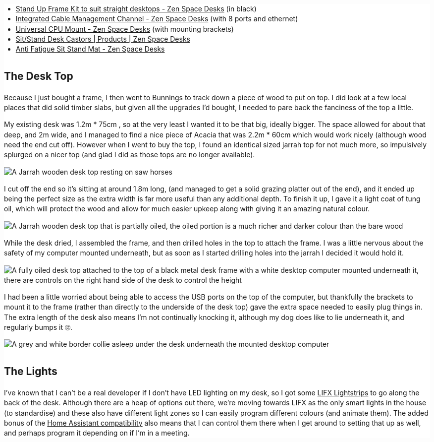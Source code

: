 - [Stand Up Frame Kit to suit straight desktops - Zen Space Desks](https://www.zenspacedesks.com.au/product/stand-up-frame-kit-to-suit-straight-desktops/) (in black)
- [Integrated Cable Management Channel - Zen Space Desks](https://www.zenspacedesks.com.au/product/integrated-cable-management-channel/) (with 8 ports and ethernet)
- [Universal CPU Mount - Zen Space Desks](https://www.zenspacedesks.com.au/product/universal-cpu-mount/) (with mounting brackets)
- [Sit/Stand Desk Castors | Products | Zen Space Desks](https://www.zenspacedesks.com.au/product/sit-stand-desk-castors/)
- [Anti Fatigue Sit Stand Mat - Zen Space Desks](https://www.zenspacedesks.com.au/product/anti-fatigue-sit-stand-mat/)

## The Desk Top

Because I just bought a frame, I then went to Bunnings to track down a piece of wood to put on top. I did look at a few local places that did solid timber slabs, but given all the upgrades I’d bought, I needed to pare back the fanciness of the top a little.

My existing desk was 1.2m * 75cm , so at the very least I wanted it to be that big, ideally bigger. The space allowed for about that deep, and 2m wide, and I managed to find a nice piece of Acacia that was 2.2m * 60cm which would work nicely (although wood need the end cut off). However when I went to buy the top, I found an identical sized jarrah top for not much more, so impulsively splurged on a nicer top (and glad I did as those tops are no longer available).

![A Jarrah wooden desk top resting on saw horses](/img/2022/desk/FIEZPVmVcAEfDZI.jpg)

I cut off the end so it’s sitting at around 1.8m long, (and managed to get a solid grazing platter out of the end), and it ended up being the perfect size as the extra width is far more useful than any additional depth. To finish it up, I gave it a light coat of tung oil, which will protect the wood and allow for much easier upkeep along with giving  it an amazing natural colour.

![A Jarrah wooden desk top that is partially oiled, the oiled portion is a much richer and darker colour than the bare wood](/img/2022/desk/FIEZQaZVUAEo_dX.jpg)

While the desk dried, I assembled the frame, and then drilled holes in the top to attach the frame. I was a little nervous about the safety of my computer mounted underneath, but as soon as I started drilling holes into the jarrah I decided it would hold it.

![A fully oiled desk top attached to the top of a black metal desk frame with a white desktop computer mounted underneath it, there are controls on the right hand side of the desk to control the height](/img/2022/desk/PXL_20220102_151235368.MP.jpg)

I had been a little worried about being able to access the USB ports on the top of the computer, but thankfully the brackets to mount it to the frame (rather than directly to the underside of the desk top) gave the extra space needed to easily plug things in. The extra length of the desk also means I’m not continually knocking it, although my dog does like to lie underneath it, and regularly bumps it 🙄.

![A grey and white border collie asleep under the desk underneath the mounted desktop computer](/img/2022/desk/PXL_20220104_062456539.MP.jpg)

## The Lights

I’ve known that I can’t be a real developer if I don’t have LED lighting on my desk, so I got some [LIFX Lightstrips](https://www.lifx.com.au/products/lifx-lightstrip-2m) to go along the back of the desk. Although there are a heap of options out there, we’re moving towards LIFX as the only smart lights in the house (to standardise) and these also have different light zones so I can easily program different colours (and animate them). The added bonus of the [Home Assistant compatibility](https://www.home-assistant.io/integrations/lifx/) also means that I can control them there when I get around to setting that up as well, and perhaps program it depending on if I’m in a meeting.
